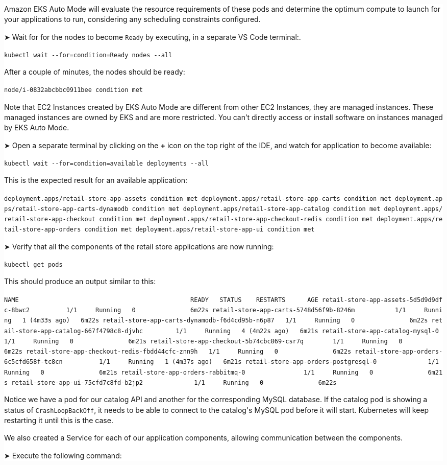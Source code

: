 Amazon EKS Auto Mode will evaluate the resource requirements of these pods and determine the optimum compute to launch for your applications to run, considering any scheduling constraints configured.

➤ Wait for for the nodes to become `Ready` by executing, in a separate VS Code terminal:.

`kubectl wait --for=condition=Ready nodes --all`

After a couple of minutes, the nodes should be ready:

`node/i-0832abcbbc0911bee condition met`

Note that EC2 Instances created by EKS Auto Mode are different from other EC2 Instances, they are managed instances. These managed instances are owned by EKS and are more restricted. You can’t directly access or install software on instances managed by EKS Auto Mode.

➤ Open a separate terminal by clicking on the **+** icon on the top right of the IDE, and watch for application to become available:

`kubectl wait --for=condition=available deployments --all`

This is the expected result for an available application:

`deployment.apps/retail-store-app-assets condition met
deployment.apps/retail-store-app-carts condition met
deployment.apps/retail-store-app-carts-dynamodb condition met
deployment.apps/retail-store-app-catalog condition met
deployment.apps/retail-store-app-checkout condition met
deployment.apps/retail-store-app-checkout-redis condition met
deployment.apps/retail-store-app-orders condition met
deployment.apps/retail-store-app-ui condition met`

➤ Verify that all the components of the retail store applications are now running:

`kubectl get pods`

This should produce an output similar to this:

`NAME                                               READY   STATUS    RESTARTS      AGE
retail-store-app-assets-5d5d9d9dfc-8bwc2          1/1     Running   0               6m22s
retail-store-app-carts-5748d56f9b-8246m           1/1     Running   1 (4m33s ago)   6m22s
retail-store-app-carts-dynamodb-f6d4cd95b-n6p87   1/1     Running   0               6m22s
retail-store-app-catalog-667f4798c8-djvhc         1/1     Running   4 (4m22s ago)   6m21s
retail-store-app-catalog-mysql-0                  1/1     Running   0               6m21s
retail-store-app-checkout-5b74cbc869-csr7q        1/1     Running   0               6m22s
retail-store-app-checkout-redis-fbdd44cfc-znn9h   1/1     Running   0               6m22s
retail-store-app-orders-6c5cfd658f-tc8cn          1/1     Running   1 (4m37s ago)   6m21s
retail-store-app-orders-postgresql-0              1/1     Running   0               6m21s
retail-store-app-orders-rabbitmq-0                1/1     Running   0               6m21s
retail-store-app-ui-75cfd7c8fd-b2jp2              1/1     Running   0               6m22s`

Notice we have a pod for our catalog API and another for the corresponding MySQL database. If the catalog pod is showing a status of `CrashLoopBackOff`, it needs to be able to connect to the catalog's MySQL pod before it will start. Kubernetes will keep restarting it until this is the case.

We also created a Service for each of our application components, allowing communication between the components.

➤ Execute the following command:
